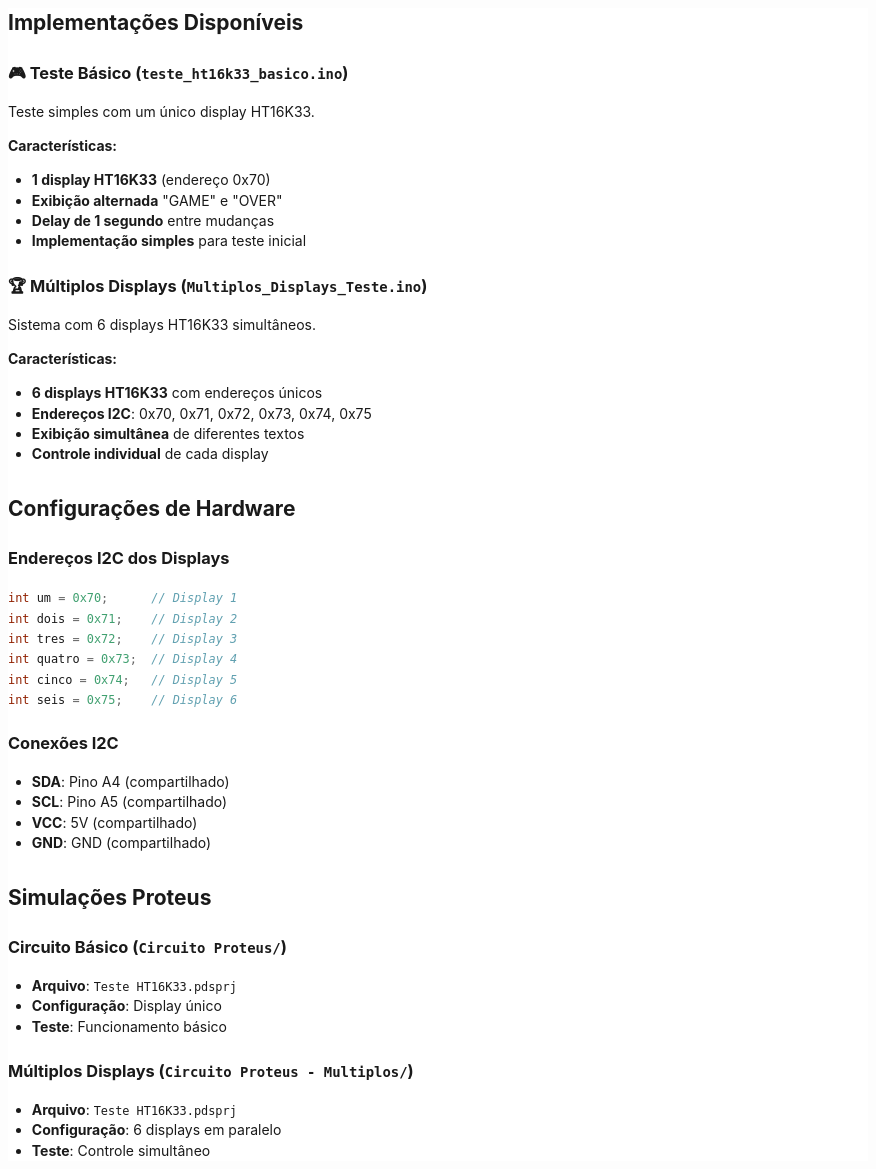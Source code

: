## Implementações Disponíveis

### 🎮 Teste Básico (`teste_ht16k33_basico.ino`)
Teste simples com um único display HT16K33.

**Características:**
- **1 display HT16K33** (endereço 0x70)
- **Exibição alternada** "GAME" e "OVER"
- **Delay de 1 segundo** entre mudanças
- **Implementação simples** para teste inicial

### 🏆 Múltiplos Displays (`Multiplos_Displays_Teste.ino`)
Sistema com 6 displays HT16K33 simultâneos.

**Características:**
- **6 displays HT16K33** com endereços únicos
- **Endereços I2C**: 0x70, 0x71, 0x72, 0x73, 0x74, 0x75
- **Exibição simultânea** de diferentes textos
- **Controle individual** de cada display

## Configurações de Hardware

### Endereços I2C dos Displays
```cpp
int um = 0x70;      // Display 1
int dois = 0x71;    // Display 2
int tres = 0x72;    // Display 3
int quatro = 0x73;  // Display 4
int cinco = 0x74;   // Display 5
int seis = 0x75;    // Display 6
```

### Conexões I2C
- **SDA**: Pino A4 (compartilhado)
- **SCL**: Pino A5 (compartilhado)
- **VCC**: 5V (compartilhado)
- **GND**: GND (compartilhado)

## Simulações Proteus

### Circuito Básico (`Circuito Proteus/`)
- **Arquivo**: `Teste HT16K33.pdsprj`
- **Configuração**: Display único
- **Teste**: Funcionamento básico

### Múltiplos Displays (`Circuito Proteus - Multiplos/`)
- **Arquivo**: `Teste HT16K33.pdsprj`
- **Configuração**: 6 displays em paralelo
- **Teste**: Controle simultâneo
